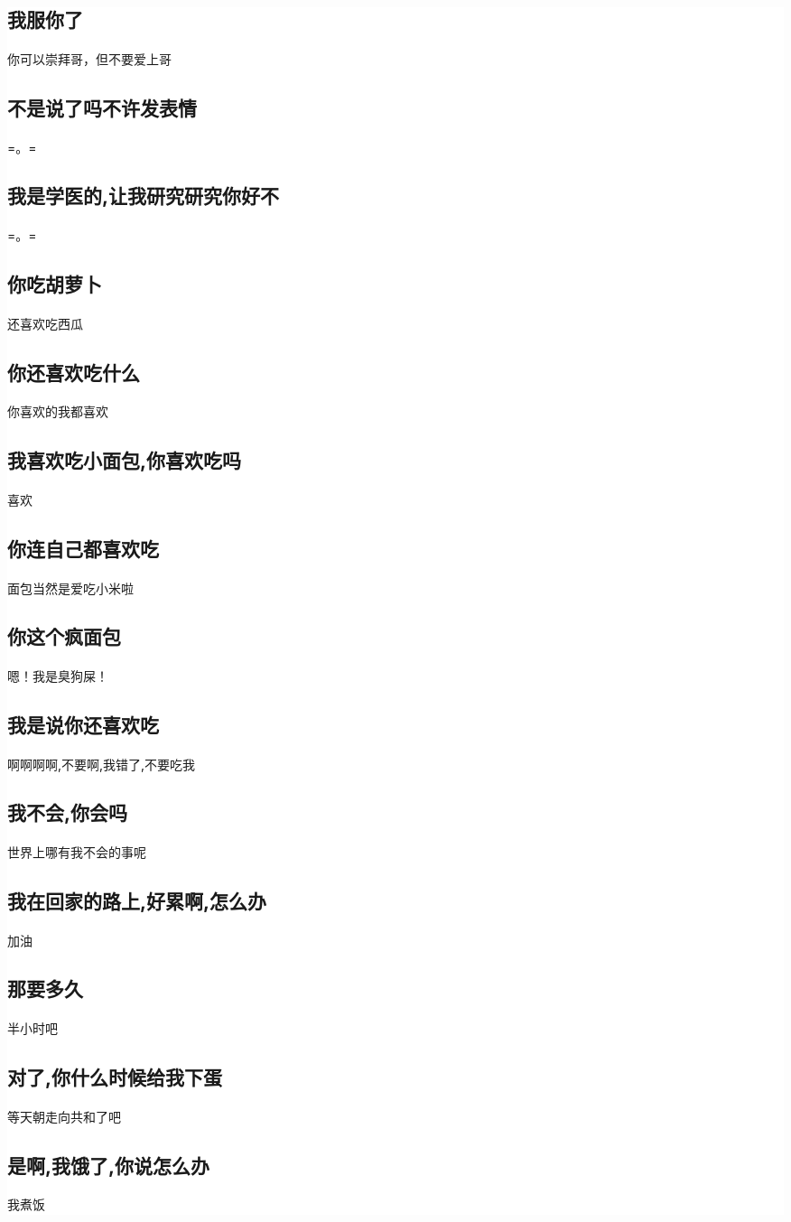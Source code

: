 ## 我服你了
你可以崇拜哥，但不要爱上哥

## 不是说了吗不许发表情
=。=

## 我是学医的,让我研究研究你好不
=。=

## 你吃胡萝卜
还喜欢吃西瓜

## 你还喜欢吃什么
你喜欢的我都喜欢

## 我喜欢吃小面包,你喜欢吃吗
喜欢

## 你连自己都喜欢吃
面包当然是爱吃小米啦

## 你这个疯面包
嗯！我是臭狗屎！

## 我是说你还喜欢吃
啊啊啊啊,不要啊,我错了,不要吃我

## 我不会,你会吗
世界上哪有我不会的事呢

## 我在回家的路上,好累啊,怎么办
加油

## 那要多久
半小时吧

## 对了,你什么时候给我下蛋
等天朝走向共和了吧

## 是啊,我饿了,你说怎么办
我煮饭
